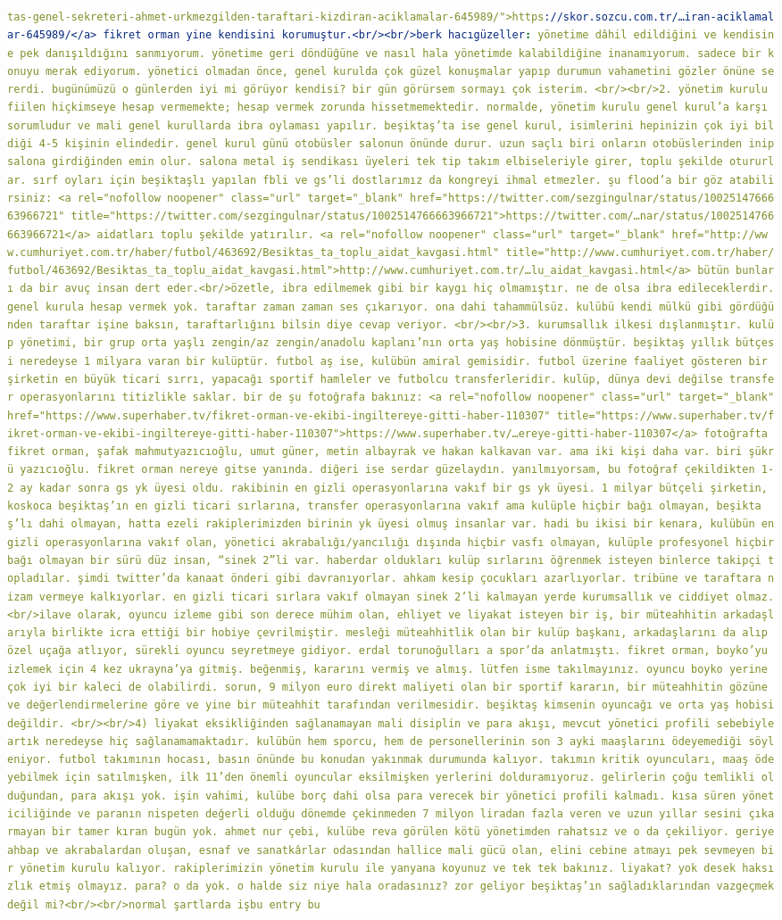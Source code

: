 ```yaml
tas-genel-sekreteri-ahmet-urkmezgilden-taraftari-kizdiran-aciklamalar-645989/">https://skor.sozcu.com.tr/…iran-aciklamalar-645989/</a> fikret orman yine kendisini korumuştur.<br/><br/>berk hacıgüzeller: yönetime dâhil edildiğini ve kendisine pek danışıldığını sanmıyorum. yönetime geri döndüğüne ve nasıl hala yönetimde kalabildiğine inanamıyorum. sadece bir konuyu merak ediyorum. yönetici olmadan önce, genel kurulda çok güzel konuşmalar yapıp durumun vahametini gözler önüne sererdi. bugünümüzü o günlerden iyi mi görüyor kendisi? bir gün görürsem sormayı çok isterim. <br/><br/>2. yönetim kurulu fiilen hiçkimseye hesap vermemekte; hesap vermek zorunda hissetmemektedir. normalde, yönetim kurulu genel kurul’a karşı sorumludur ve mali genel kurullarda ibra oylaması yapılır. beşiktaş’ta ise genel kurul, isimlerini hepinizin çok iyi bildiği 4-5 kişinin elindedir. genel kurul günü otobüsler salonun önünde durur. uzun saçlı biri onların otobüslerinden inip salona girdiğinden emin olur. salona metal iş sendikası üyeleri tek tip takım elbiseleriyle girer, toplu şekilde otururlar. sırf oyları için beşiktaşlı yapılan fbli ve gs’li dostlarımız da kongreyi ihmal etmezler. şu flood’a bir göz atabilirsiniz: <a rel="nofollow noopener" class="url" target="_blank" href="https://twitter.com/sezgingulnar/status/1002514766663966721" title="https://twitter.com/sezgingulnar/status/1002514766663966721">https://twitter.com/…nar/status/1002514766663966721</a> aidatları toplu şekilde yatırılır. <a rel="nofollow noopener" class="url" target="_blank" href="http://www.cumhuriyet.com.tr/haber/futbol/463692/Besiktas_ta_toplu_aidat_kavgasi.html" title="http://www.cumhuriyet.com.tr/haber/futbol/463692/Besiktas_ta_toplu_aidat_kavgasi.html">http://www.cumhuriyet.com.tr/…lu_aidat_kavgasi.html</a> bütün bunları da bir avuç insan dert eder.<br/>özetle, ibra edilmemek gibi bir kaygı hiç olmamıştır. ne de olsa ibra edileceklerdir. genel kurula hesap vermek yok. taraftar zaman zaman ses çıkarıyor. ona dahi tahammülsüz. kulübü kendi mülkü gibi gördüğünden taraftar işine baksın, taraftarlığını bilsin diye cevap veriyor. <br/><br/>3. kurumsallık ilkesi dışlanmıştır. kulüp yönetimi, bir grup orta yaşlı zengin/az zengin/anadolu kaplanı’nın orta yaş hobisine dönmüştür. beşiktaş yıllık bütçesi neredeyse 1 milyara varan bir kulüptür. futbol aş ise, kulübün amiral gemisidir. futbol üzerine faaliyet gösteren bir şirketin en büyük ticari sırrı, yapacağı sportif hamleler ve futbolcu transferleridir. kulüp, dünya devi değilse transfer operasyonlarını titizlikle saklar. bir de şu fotoğrafa bakınız: <a rel="nofollow noopener" class="url" target="_blank" href="https://www.superhaber.tv/fikret-orman-ve-ekibi-ingiltereye-gitti-haber-110307" title="https://www.superhaber.tv/fikret-orman-ve-ekibi-ingiltereye-gitti-haber-110307">https://www.superhaber.tv/…ereye-gitti-haber-110307</a> fotoğrafta fikret orman, şafak mahmutyazıcıoğlu, umut güner, metin albayrak ve hakan kalkavan var. ama iki kişi daha var. biri şükrü yazıcıoğlu. fikret orman nereye gitse yanında. diğeri ise serdar güzelaydın. yanılmıyorsam, bu fotoğraf çekildikten 1-2 ay kadar sonra gs yk üyesi oldu. rakibinin en gizli operasyonlarına vakıf bir gs yk üyesi. 1 milyar bütçeli şirketin, koskoca beşiktaş’ın en gizli ticari sırlarına, transfer operasyonlarına vakıf ama kulüple hiçbir bağı olmayan, beşiktaş’lı dahi olmayan, hatta ezeli rakiplerimizden birinin yk üyesi olmuş insanlar var. hadi bu ikisi bir kenara, kulübün en gizli operasyonlarına vakıf olan, yönetici akrabalığı/yancılığı dışında hiçbir vasfı olmayan, kulüple profesyonel hiçbir bağı olmayan bir sürü düz insan, “sinek 2”li var. haberdar oldukları kulüp sırlarını öğrenmek isteyen binlerce takipçi topladılar. şimdi twitter’da kanaat önderi gibi davranıyorlar. ahkam kesip çocukları azarlıyorlar. tribüne ve taraftara nizam vermeye kalkıyorlar. en gizli ticari sırlara vakıf olmayan sinek 2’li kalmayan yerde kurumsallık ve ciddiyet olmaz. <br/>ilave olarak, oyuncu izleme gibi son derece mühim olan, ehliyet ve liyakat isteyen bir iş, bir müteahhitin arkadaşlarıyla birlikte icra ettiği bir hobiye çevrilmiştir. mesleği müteahhitlik olan bir kulüp başkanı, arkadaşlarını da alıp özel uçağa atlıyor, sürekli oyuncu seyretmeye gidiyor. erdal torunoğulları a spor’da anlatmıştı. fikret orman, boyko’yu izlemek için 4 kez ukrayna’ya gitmiş. beğenmiş, kararını vermiş ve almış. lütfen isme takılmayınız. oyuncu boyko yerine çok iyi bir kaleci de olabilirdi. sorun, 9 milyon euro direkt maliyeti olan bir sportif kararın, bir müteahhitin gözüne ve değerlendirmelerine göre ve yine bir müteahhit tarafından verilmesidir. beşiktaş kimsenin oyuncağı ve orta yaş hobisi değildir. <br/><br/>4) liyakat eksikliğinden sağlanamayan mali disiplin ve para akışı, mevcut yönetici profili sebebiyle artık neredeyse hiç sağlanamamaktadır. kulübün hem sporcu, hem de personellerinin son 3 ayki maaşlarını ödeyemediği söyleniyor. futbol takımının hocası, basın önünde bu konudan yakınmak durumunda kalıyor. takımın kritik oyuncuları, maaş ödeyebilmek için satılmışken, ilk 11’den önemli oyuncular eksilmişken yerlerini dolduramıyoruz. gelirlerin çoğu temlikli olduğundan, para akışı yok. işin vahimi, kulübe borç dahi olsa para verecek bir yönetici profili kalmadı. kısa süren yöneticiliğinde ve paranın nispeten değerli olduğu dönemde çekinmeden 7 milyon liradan fazla veren ve uzun yıllar sesini çıkarmayan bir tamer kıran bugün yok. ahmet nur çebi, kulübe reva görülen kötü yönetimden rahatsız ve o da çekiliyor. geriye ahbap ve akrabalardan oluşan, esnaf ve sanatkârlar odasından hallice mali gücü olan, elini cebine atmayı pek sevmeyen bir yönetim kurulu kalıyor. rakiplerimizin yönetim kurulu ile yanyana koyunuz ve tek tek bakınız. liyakat? yok desek haksızlık etmiş olmayız. para? o da yok. o halde siz niye hala oradasınız? zor geliyor beşiktaş’ın sağladıklarından vazgeçmek değil mi?<br/><br/>normal şartlarda işbu entry bu
```